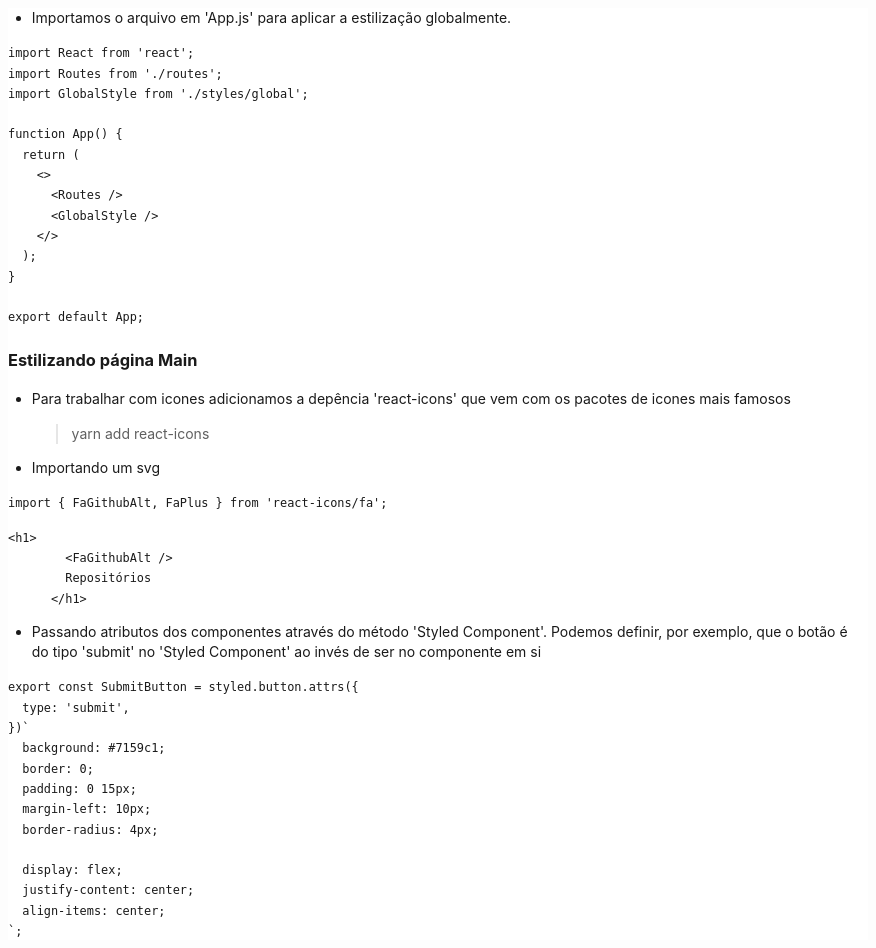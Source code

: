 - Importamos o arquivo em 'App.js' para aplicar a estilização globalmente.

```
import React from 'react';
import Routes from './routes';
import GlobalStyle from './styles/global';

function App() {
  return (
    <>
      <Routes />
      <GlobalStyle />
    </>
  );
}

export default App;
```

### Estilizando página Main

- Para trabalhar com icones adicionamos a depência 'react-icons' que vem com os pacotes de icones mais famosos
  > yarn add react-icons
- Importando um svg

```
import { FaGithubAlt, FaPlus } from 'react-icons/fa';
```

```
<h1>
        <FaGithubAlt />
        Repositórios
      </h1>
```

- Passando atributos dos componentes através do método 'Styled Component'. Podemos definir, por exemplo, que o botão é do tipo 'submit' no 'Styled Component' ao invés de ser no componente em si

```
export const SubmitButton = styled.button.attrs({
  type: 'submit',
})`
  background: #7159c1;
  border: 0;
  padding: 0 15px;
  margin-left: 10px;
  border-radius: 4px;

  display: flex;
  justify-content: center;
  align-items: center;
`;
```
